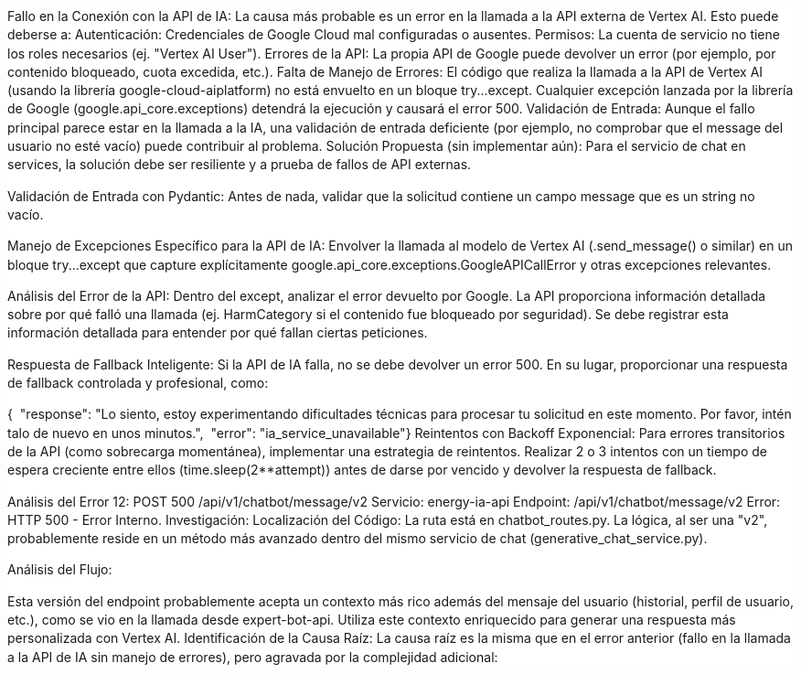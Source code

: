 Fallo en la Conexión con la API de IA: La causa más probable es un error en la llamada a la API externa de Vertex AI. Esto puede deberse a:
Autenticación: Credenciales de Google Cloud mal configuradas o ausentes.
Permisos: La cuenta de servicio no tiene los roles necesarios (ej. "Vertex AI User").
Errores de la API: La propia API de Google puede devolver un error (por ejemplo, por contenido bloqueado, cuota excedida, etc.).
Falta de Manejo de Errores: El código que realiza la llamada a la API de Vertex AI (usando la librería google-cloud-aiplatform) no está envuelto en un bloque try...except. Cualquier excepción lanzada por la librería de Google (google.api_core.exceptions) detendrá la ejecución y causará el error 500.
Validación de Entrada: Aunque el fallo principal parece estar en la llamada a la IA, una validación de entrada deficiente (por ejemplo, no comprobar que el message del usuario no esté vacío) puede contribuir al problema.
Solución Propuesta (sin implementar aún):
Para el servicio de chat en services, la solución debe ser resiliente y a prueba de fallos de API externas.

Validación de Entrada con Pydantic: Antes de nada, validar que la solicitud contiene un campo message que es un string no vacío.

Manejo de Excepciones Específico para la API de IA: Envolver la llamada al modelo de Vertex AI (.send_message() o similar) en un bloque try...except que capture explícitamente google.api_core.exceptions.GoogleAPICallError y otras excepciones relevantes.

Análisis del Error de la API: Dentro del except, analizar el error devuelto por Google. La API proporciona información detallada sobre por qué falló una llamada (ej. HarmCategory si el contenido fue bloqueado por seguridad). Se debe registrar esta información detallada para entender por qué fallan ciertas peticiones.

Respuesta de Fallback Inteligente: Si la API de IA falla, no se debe devolver un error 500. En su lugar, proporcionar una respuesta de fallback controlada y profesional, como:

{  "response": "Lo siento, estoy experimentando dificultades técnicas para procesar tu solicitud en este momento. Por favor, inténtalo de nuevo en unos minutos.",  "error": "ia_service_unavailable"}
Reintentos con Backoff Exponencial: Para errores transitorios de la API (como sobrecarga momentánea), implementar una estrategia de reintentos. Realizar 2 o 3 intentos con un tiempo de espera creciente entre ellos (time.sleep(2\*\*attempt)) antes de darse por vencido y devolver la respuesta de fallback.

Análisis del Error 12: POST 500 /api/v1/chatbot/message/v2
Servicio: energy-ia-api
Endpoint: /api/v1/chatbot/message/v2
Error: HTTP 500 - Error Interno.
Investigación:
Localización del Código: La ruta está en chatbot_routes.py. La lógica, al ser una "v2", probablemente reside en un método más avanzado dentro del mismo servicio de chat (generative_chat_service.py).

Análisis del Flujo:

Esta versión del endpoint probablemente acepta un contexto más rico además del mensaje del usuario (historial, perfil de usuario, etc.), como se vio en la llamada desde expert-bot-api.
Utiliza este contexto enriquecido para generar una respuesta más personalizada con Vertex AI.
Identificación de la Causa Raíz: La causa raíz es la misma que en el error anterior (fallo en la llamada a la API de IA sin manejo de errores), pero agravada por la complejidad adicional:
